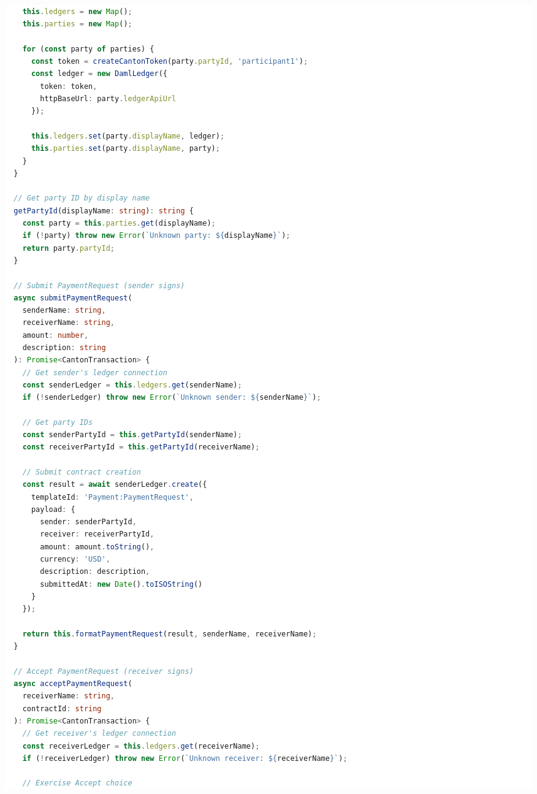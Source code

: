 ```typescript
    this.ledgers = new Map();
    this.parties = new Map();
    
    for (const party of parties) {
      const token = createCantonToken(party.partyId, 'participant1');
      const ledger = new DamlLedger({
        token: token,
        httpBaseUrl: party.ledgerApiUrl
      });
      
      this.ledgers.set(party.displayName, ledger);
      this.parties.set(party.displayName, party);
    }
  }
  
  // Get party ID by display name
  getPartyId(displayName: string): string {
    const party = this.parties.get(displayName);
    if (!party) throw new Error(`Unknown party: ${displayName}`);
    return party.partyId;
  }
  
  // Submit PaymentRequest (sender signs)
  async submitPaymentRequest(
    senderName: string,
    receiverName: string,
    amount: number,
    description: string
  ): Promise<CantonTransaction> {
    // Get sender's ledger connection
    const senderLedger = this.ledgers.get(senderName);
    if (!senderLedger) throw new Error(`Unknown sender: ${senderName}`);
    
    // Get party IDs
    const senderPartyId = this.getPartyId(senderName);
    const receiverPartyId = this.getPartyId(receiverName);
    
    // Submit contract creation
    const result = await senderLedger.create({
      templateId: 'Payment:PaymentRequest',
      payload: {
        sender: senderPartyId,
        receiver: receiverPartyId,
        amount: amount.toString(),
        currency: 'USD',
        description: description,
        submittedAt: new Date().toISOString()
      }
    });
    
    return this.formatPaymentRequest(result, senderName, receiverName);
  }
  
  // Accept PaymentRequest (receiver signs)
  async acceptPaymentRequest(
    receiverName: string,
    contractId: string
  ): Promise<CantonTransaction> {
    // Get receiver's ledger connection
    const receiverLedger = this.ledgers.get(receiverName);
    if (!receiverLedger) throw new Error(`Unknown receiver: ${receiverName}`);
    
    // Exercise Accept choice
```